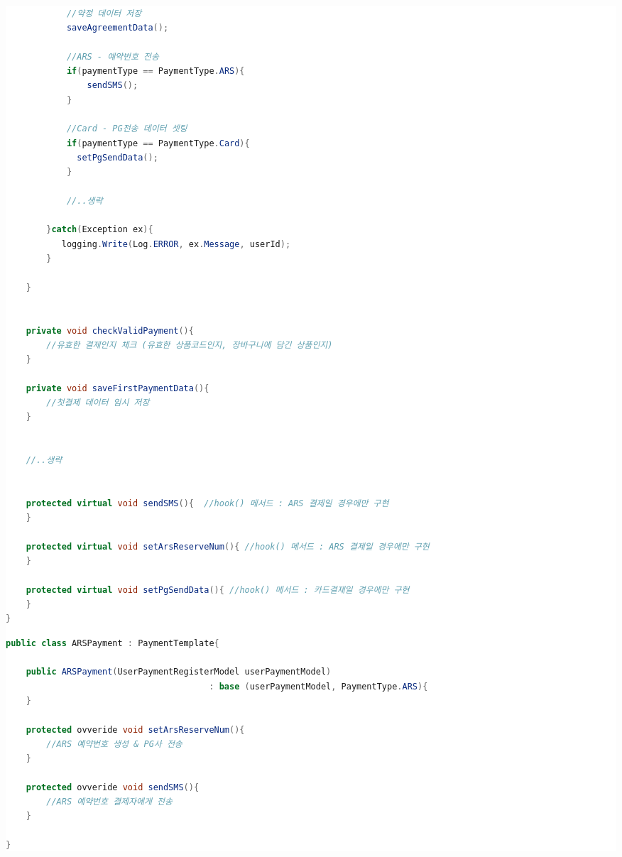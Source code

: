 ```c#
            //약정 데이터 저장
            saveAgreementData();

            //ARS - 예약번호 전송
            if(paymentType == PaymentType.ARS){
                sendSMS();
            }
          
          	//Card - PG전송 데이터 셋팅
          	if(paymentType == PaymentType.Card){
              setPgSendData();
            }
            
            //..생략

        }catch(Exception ex){
           logging.Write(Log.ERROR, ex.Message, userId);
        }
            
    }
    
   
    private void checkValidPayment(){
     	//유효한 결제인지 체크 (유효한 상품코드인지, 장바구니에 담긴 상품인지)   
    }
   	
    private void saveFirstPaymentData(){
        //첫결제 데이터 임시 저장
    }
    
    
    //..생략
    
  
    protected virtual void sendSMS(){  //hook() 메서드 : ARS 결제일 경우에만 구현
    }
    
    protected virtual void setArsReserveNum(){ //hook() 메서드 : ARS 결제일 경우에만 구현
    }
  
    protected virtual void setPgSendData(){ //hook() 메서드 : 카드결제일 경우에만 구현
    }
}
```

```c#
public class ARSPayment : PaymentTemplate{
    
    public ARSPayment(UserPaymentRegisterModel userPaymentModel) 
        								: base (userPaymentModel, PaymentType.ARS){
    }
    
    protected ovveride void setArsReserveNum(){
        //ARS 예약번호 생성 & PG사 전송
    }
    
    protected ovveride void sendSMS(){
        //ARS 예약번호 결제자에게 전송
    }
    
}
```
